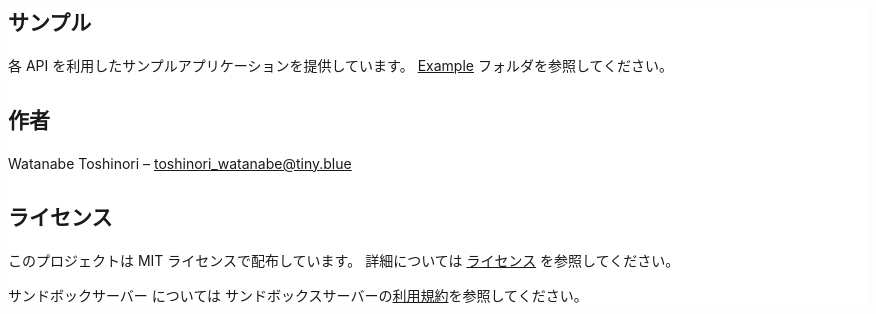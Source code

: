 ## サンプル

各 API を利用したサンプルアプリケーションを提供しています。
[Example](Example) フォルダを参照してください。


## 作者

Watanabe Toshinori – toshinori_watanabe@tiny.blue

## ライセンス

このプロジェクトは MIT ライセンスで配布しています。 詳細については [ライセンス](LICENSE) を参照してください。

サンドボックサーバー については サンドボックスサーバーの[利用規約](https://tagen.go.jp/sandbox/)を参照してください。
